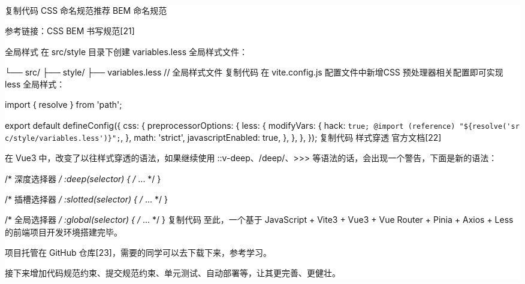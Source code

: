 <style lang="less"></style>
复制代码
CSS 命名规范推荐 BEM 命名规范

参考链接：CSS BEM 书写规范[21]

全局样式
在 src/style 目录下创建 variables.less 全局样式文件：

└── src/
    ├── style/
        ├── variables.less  // 全局样式文件
复制代码
在 vite.config.js 配置文件中新增CSS 预处理器相关配置即可实现 less 全局样式：

import { resolve } from 'path';

export default defineConfig({
    css: {
      preprocessorOptions: {
        less: {
          modifyVars: {
            hack: `true; @import (reference) "${resolve('src/style/variables.less')}";`,
          },
          math: 'strict',
          javascriptEnabled: true,
        },
      },
    },
});
复制代码
样式穿透
官方文档[22]

在 Vue3 中，改变了以往样式穿透的语法，如果继续使用 ::v-deep、/deep/、>>> 等语法的话，会出现一个警告，下面是新的语法：

/* 深度选择器 */
:deep(selector) {
  /* ... */
}

/* 插槽选择器 */
:slotted(selector) {
  /* ... */
}

/* 全局选择器 */
:global(selector) {
  /* ... */
}
复制代码
至此，一个基于 JavaScript + Vite3 + Vue3 + Vue Router + Pinia + Axios + Less 的前端项目开发环境搭建完毕。

项目托管在 GitHub 仓库[23]，需要的同学可以去下载下来，参考学习。

接下来增加代码规范约束、提交规范约束、单元测试、自动部署等，让其更完善、更健壮。
